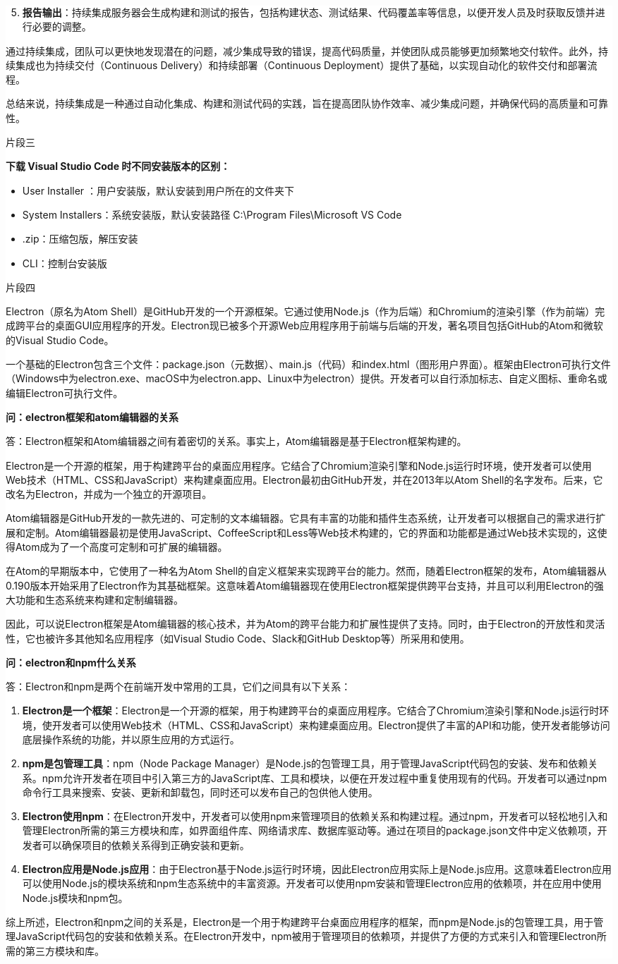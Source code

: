 5. **报告输出**：持续集成服务器会生成构建和测试的报告，包括构建状态、测试结果、代码覆盖率等信息，以便开发人员及时获取反馈并进行必要的调整。

通过持续集成，团队可以更快地发现潜在的问题，减少集成导致的错误，提高代码质量，并使团队成员能够更加频繁地交付软件。此外，持续集成也为持续交付（Continuous Delivery）和持续部署（Continuous Deployment）提供了基础，以实现自动化的软件交付和部署流程。

总结来说，持续集成是一种通过自动化集成、构建和测试代码的实践，旨在提高团队协作效率、减少集成问题，并确保代码的高质量和可靠性。

片段三

**下载 Visual Studio Code 时不同安装版本的区别：**

- User Installer ：用户安装版，默认安装到用户所在的文件夹下

- System Installers：系统安装版，默认安装路径 C:\Program Files\Microsoft VS Code

- .zip：压缩包版，解压安装

- CLI：控制台安装版

片段四

Electron（原名为Atom Shell）是GitHub开发的一个开源框架。它通过使用Node.js（作为后端）和Chromium的渲染引擎（作为前端）完成跨平台的桌面GUI应用程序的开发。Electron现已被多个开源Web应用程序用于前端与后端的开发，著名项目包括GitHub的Atom和微软的Visual Studio Code。

一个基础的Electron包含三个文件：package.json（元数据）、main.js（代码）和index.html（图形用户界面）。框架由Electron可执行文件（Windows中为electron.exe、macOS中为electron.app、Linux中为electron）提供。开发者可以自行添加标志、自定义图标、重命名或编辑Electron可执行文件。

**问：electron框架和atom编辑器的关系**

答：Electron框架和Atom编辑器之间有着密切的关系。事实上，Atom编辑器是基于Electron框架构建的。

Electron是一个开源的框架，用于构建跨平台的桌面应用程序。它结合了Chromium渲染引擎和Node.js运行时环境，使开发者可以使用Web技术（HTML、CSS和JavaScript）来构建桌面应用。Electron最初由GitHub开发，并在2013年以Atom Shell的名字发布。后来，它改名为Electron，并成为一个独立的开源项目。

Atom编辑器是GitHub开发的一款先进的、可定制的文本编辑器。它具有丰富的功能和插件生态系统，让开发者可以根据自己的需求进行扩展和定制。Atom编辑器最初是使用JavaScript、CoffeeScript和Less等Web技术构建的，它的界面和功能都是通过Web技术实现的，这使得Atom成为了一个高度可定制和可扩展的编辑器。

在Atom的早期版本中，它使用了一种名为Atom Shell的自定义框架来实现跨平台的能力。然而，随着Electron框架的发布，Atom编辑器从0.190版本开始采用了Electron作为其基础框架。这意味着Atom编辑器现在使用Electron框架提供跨平台支持，并且可以利用Electron的强大功能和生态系统来构建和定制编辑器。

因此，可以说Electron框架是Atom编辑器的核心技术，并为Atom的跨平台能力和扩展性提供了支持。同时，由于Electron的开放性和灵活性，它也被许多其他知名应用程序（如Visual Studio Code、Slack和GitHub Desktop等）所采用和使用。

**问：electron和npm什么关系**

答：Electron和npm是两个在前端开发中常用的工具，它们之间具有以下关系：

1. **Electron是一个框架**：Electron是一个开源的框架，用于构建跨平台的桌面应用程序。它结合了Chromium渲染引擎和Node.js运行时环境，使开发者可以使用Web技术（HTML、CSS和JavaScript）来构建桌面应用。Electron提供了丰富的API和功能，使开发者能够访问底层操作系统的功能，并以原生应用的方式运行。

2. **npm是包管理工具**：npm（Node Package Manager）是Node.js的包管理工具，用于管理JavaScript代码包的安装、发布和依赖关系。npm允许开发者在项目中引入第三方的JavaScript库、工具和模块，以便在开发过程中重复使用现有的代码。开发者可以通过npm命令行工具来搜索、安装、更新和卸载包，同时还可以发布自己的包供他人使用。

3. **Electron使用npm**：在Electron开发中，开发者可以使用npm来管理项目的依赖关系和构建过程。通过npm，开发者可以轻松地引入和管理Electron所需的第三方模块和库，如界面组件库、网络请求库、数据库驱动等。通过在项目的package.json文件中定义依赖项，开发者可以确保项目的依赖关系得到正确安装和更新。

4. **Electron应用是Node.js应用**：由于Electron基于Node.js运行时环境，因此Electron应用实际上是Node.js应用。这意味着Electron应用可以使用Node.js的模块系统和npm生态系统中的丰富资源。开发者可以使用npm安装和管理Electron应用的依赖项，并在应用中使用Node.js模块和npm包。

综上所述，Electron和npm之间的关系是，Electron是一个用于构建跨平台桌面应用程序的框架，而npm是Node.js的包管理工具，用于管理JavaScript代码包的安装和依赖关系。在Electron开发中，npm被用于管理项目的依赖项，并提供了方便的方式来引入和管理Electron所需的第三方模块和库。
